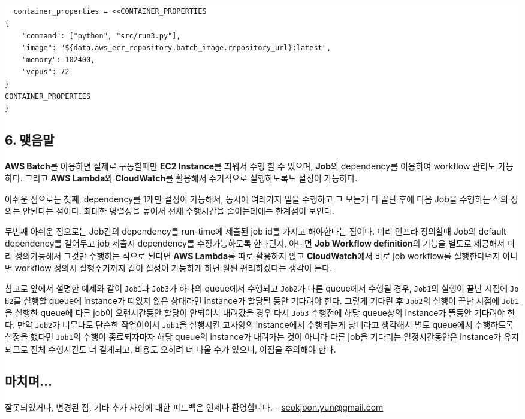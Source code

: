```HCL
  container_properties = <<CONTAINER_PROPERTIES
{
    "command": ["python", "src/run3.py"],
    "image": "${data.aws_ecr_repository.batch_image.repository_url}:latest",
    "memory": 102400,
    "vcpus": 72
}
CONTAINER_PROPERTIES
}
```

## 6. 맺음말

**AWS Batch**를 이용하면 실제로 구동할때만 **EC2 Instance**를 띄워서 수행 할 수 있으며, **Job**의 dependency를 이용하여 workflow 관리도 가능하다. 그리고 **AWS Lambda**와 **CloudWatch**를 활용해서 주기적으로 실행하도록도 설정이 가능하다.

아쉬운 점으로는 첫째, dependency를 1개만 설정이 가능해서, 동시에 여러가지 일을 수행하고 그 모든게 다 끝난 후에 다음 Job을 수행하는 식의 정의는 안된다는 점이다. 최대한 병렬성을 높여서 전체 수행시간을 줄이는데에는 한계점이 보인다.

두번째 아쉬운 점으로는 Job간의 dependency를 run-time에 제출된 job id를 가지고 해야한다는 점이다. 미리 인프라 정의할때 Job의 default dependency를 걸어두고 job 제출시 dependency를 수정가능하도록 한다던지, 아니면 **Job Workflow definition**의 기능을 별도로 제공해서 미리 정의가능해서 그것만 수행하는 식으로 된다면 **AWS Lambda**를 따로 활용하지 않고 **CloudWatch**에서 바로 job workflow를 실행한다던지 아니면 workflow 정의시 실행주기까지 같이 설정이 가능하게 하면 훨씬 편리하겠다는 생각이 든다.

참고로 앞에서 설명한 예제와 같이 `Job1`과 `Job3`가 하나의 queue에서 수행되고 `Job2`가 다른 queue에서 수행될 경우, `Job1`의 실행이 끝난 시점에 `Job2`를 실행할 queue에 instance가 떠있지 않은 상태라면 instance가 할당될 동안 기다려야 한다. 그렇게 기다린 후 `Job2`의 실행이 끝난 시점에 `Job1`을 실행한 queue에 다른 job이 오랜시간동안 할당이 안되어서 내려갔을 경우 다시 `Job3` 수행전에 해당 queue상의 instance가 뜰동안 기다려야 한다. 만약 `Job2`가 너무나도 단순한 작업이어서 `Job1`을 실행시킨 고사양의 instance에서 수행되는게 낭비라고 생각해서 별도 queue에서 수행하도록 설정을 했다면 `Job1`의 수행이 종료되자마자 해당 queue의 instance가 내려가는 것이 아니라 다른 job을 기다리는 일정시간동안은 instance가 유지되므로 전체 수행시간도 더 길게되고, 비용도 오히려 더 나올 수가 있으니, 이점을 주의해야 한다.

## 마치며...

잘못되었거나, 변경된 점, 기타 추가 사항에 대한 피드백은 언제나 환영합니다. - <seokjoon.yun@gmail.com>  
